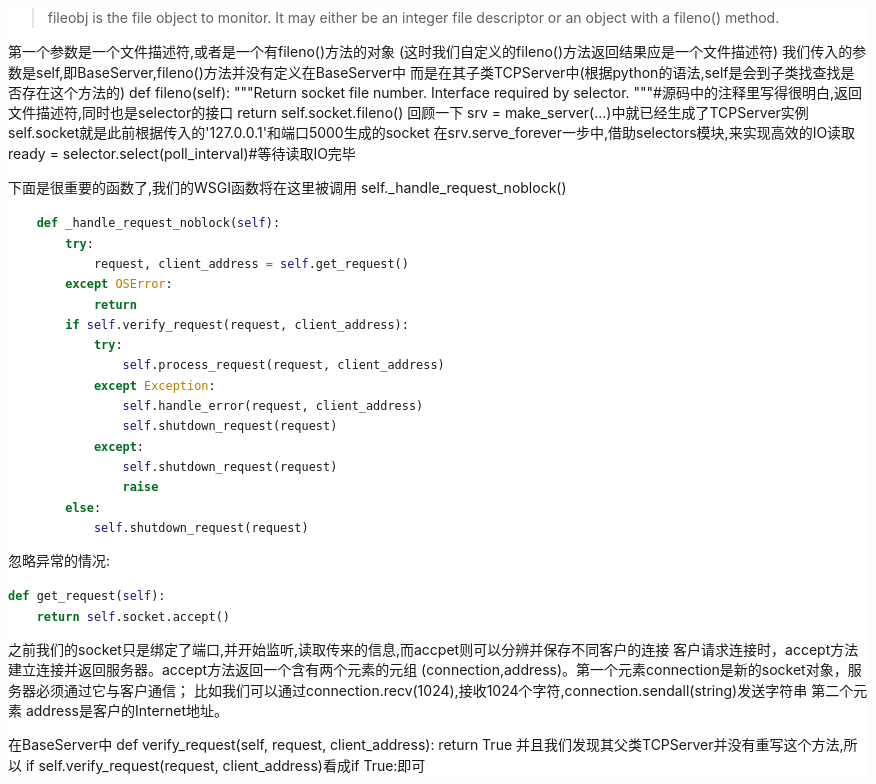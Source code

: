 >fileobj is the file object to monitor. It may either be an integer file descriptor or an object with a fileno() method.

第一个参数是一个文件描述符,或者是一个有fileno()方法的对象
(这时我们自定义的fileno()方法返回结果应是一个文件描述符)
我们传入的参数是self,即BaseServer,fileno()方法并没有定义在BaseServer中
而是在其子类TCPServer中(根据python的语法,self是会到子类找查找是否存在这个方法的)
    def fileno(self):
        """Return socket file number.
        Interface required by selector.
        """#源码中的注释里写得很明白,返回文件描述符,同时也是selector的接口
        return self.socket.fileno()
回顾一下
srv = make_server(...)中就已经生成了TCPServer实例
self.socket就是此前根据传入的'127.0.0.1'和端口5000生成的socket
在srv.serve_forever一步中,借助selectors模块,来实现高效的IO读取
ready = selector.select(poll_interval)#等待读取IO完毕

下面是很重要的函数了,我们的WSGI函数将在这里被调用
self._handle_request_noblock()
```python
    def _handle_request_noblock(self):
        try:
            request, client_address = self.get_request()
        except OSError:
            return
        if self.verify_request(request, client_address):
            try:
                self.process_request(request, client_address)
            except Exception:
                self.handle_error(request, client_address)
                self.shutdown_request(request)
            except:
                self.shutdown_request(request)
                raise
        else:
            self.shutdown_request(request)
```
忽略异常的情况:  
```python
def get_request(self):
    return self.socket.accept()
```
之前我们的socket只是绑定了端口,并开始监听,读取传来的信息,而accpet则可以分辨并保存不同客户的连接
客户请求连接时，accept方法建立连接并返回服务器。accept方法返回一个含有两个元素的元组
(connection,address)。第一个元素connection是新的socket对象，服务器必须通过它与客户通信；
比如我们可以通过connection.recv(1024),接收1024个字符,connection.sendall(string)发送字符串
第二个元素 address是客户的Internet地址。

在BaseServer中
    def verify_request(self, request, client_address):
        return True
并且我们发现其父类TCPServer并没有重写这个方法,所以
if self.verify_request(request, client_address)看成if True:即可
